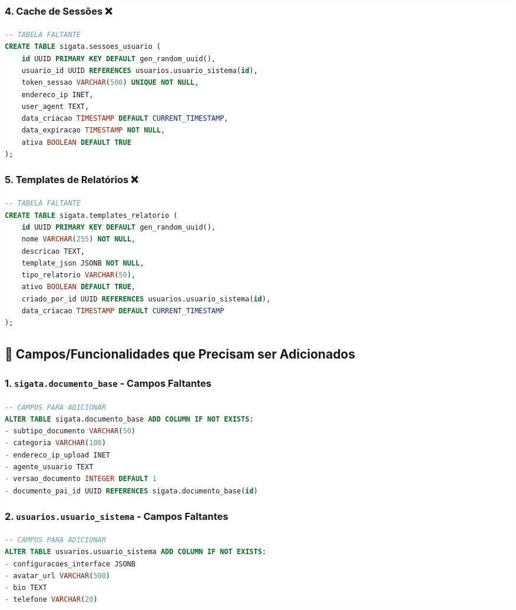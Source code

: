 ### 4. **Cache de Sessões** ❌
```sql
-- TABELA FALTANTE
CREATE TABLE sigata.sessoes_usuario (
    id UUID PRIMARY KEY DEFAULT gen_random_uuid(),
    usuario_id UUID REFERENCES usuarios.usuario_sistema(id),
    token_sessao VARCHAR(500) UNIQUE NOT NULL,
    endereco_ip INET,
    user_agent TEXT,
    data_criacao TIMESTAMP DEFAULT CURRENT_TIMESTAMP,
    data_expiracao TIMESTAMP NOT NULL,
    ativa BOOLEAN DEFAULT TRUE
);
```

### 5. **Templates de Relatórios** ❌
```sql
-- TABELA FALTANTE
CREATE TABLE sigata.templates_relatorio (
    id UUID PRIMARY KEY DEFAULT gen_random_uuid(),
    nome VARCHAR(255) NOT NULL,
    descricao TEXT,
    template_json JSONB NOT NULL,
    tipo_relatorio VARCHAR(50),
    ativo BOOLEAN DEFAULT TRUE,
    criado_por_id UUID REFERENCES usuarios.usuario_sistema(id),
    data_criacao TIMESTAMP DEFAULT CURRENT_TIMESTAMP
);
```

## 🔧 **Campos/Funcionalidades que Precisam ser Adicionados**

### 1. **`sigata.documento_base` - Campos Faltantes**
```sql
-- CAMPOS PARA ADICIONAR
ALTER TABLE sigata.documento_base ADD COLUMN IF NOT EXISTS:
- subtipo_documento VARCHAR(50)
- categoria VARCHAR(100) 
- endereco_ip_upload INET
- agente_usuario TEXT
- versao_documento INTEGER DEFAULT 1
- documento_pai_id UUID REFERENCES sigata.documento_base(id)
```

### 2. **`usuarios.usuario_sistema` - Campos Faltantes**
```sql
-- CAMPOS PARA ADICIONAR
ALTER TABLE usuarios.usuario_sistema ADD COLUMN IF NOT EXISTS:
- configuracoes_interface JSONB
- avatar_url VARCHAR(500)
- bio TEXT
- telefone VARCHAR(20)
```

